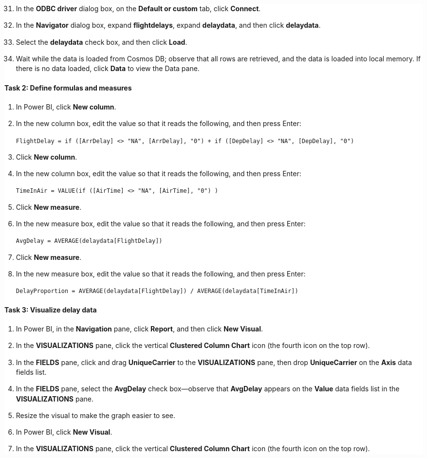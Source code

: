 31. In the **ODBC driver** dialog box, on the **Default or custom** tab, click **Connect**.

32. In the **Navigator** dialog box, expand **flightdelays**, expand **delaydata**, and then click **delaydata**.

33. Select the **delaydata** check box, and then click **Load**.

34. Wait while the data is loaded from Cosmos DB; observe that all rows are retrieved, and the data is loaded into local memory. If there is no data loaded, click **Data** to view the Data pane.

#### Task 2: Define formulas and measures

1.  In Power BI, click **New column**.

2.  In the new column box, edit the value so that it reads the following, and then press Enter:

    ```Excel
    FlightDelay = if ([ArrDelay] <> "NA", [ArrDelay], "0") + if ([DepDelay] <> "NA", [DepDelay], "0")
    ```
3.  Click **New column**.

4.  In the new column box, edit the value so that it reads the following, and then press Enter:

    ```Excel
    TimeInAir = VALUE(if ([AirTime] <> "NA", [AirTime], "0") )
    ```
5.  Click **New measure**.

6.  In the new measure box, edit the value so that it reads the following, and then press Enter:

    ```Excel
    AvgDelay = AVERAGE(delaydata[FlightDelay])
    ```
7.  Click **New measure**.

8.  In the new measure box, edit the value so that it reads the following, and then press Enter:

    ```Excel
    DelayProportion = AVERAGE(delaydata[FlightDelay]) / AVERAGE(delaydata[TimeInAir])
    ```

#### Task 3: Visualize delay data

1.  In Power BI, in the **Navigation** pane, click **Report**, and then click **New Visual**.

2.  In the **VISUALIZATIONS** pane, click the vertical **Clustered Column Chart** icon (the fourth icon on the top row).

3.  In the **FIELDS** pane, click and drag **UniqueCarrier** to the **VISUALIZATIONS** pane, then drop **UniqueCarrier** on the **Axis** data fields list.

4.  In the **FIELDS** pane, select the **AvgDelay** check box—observe that **AvgDelay** appears on the **Value** data fields list in the **VISUALIZATIONS** pane.

5.  Resize the visual to make the graph easier to see.

6.  In Power BI, click **New Visual**.

7.  In the **VISUALIZATIONS** pane, click the vertical **Clustered Column Chart** icon (the fourth icon on the top row).
